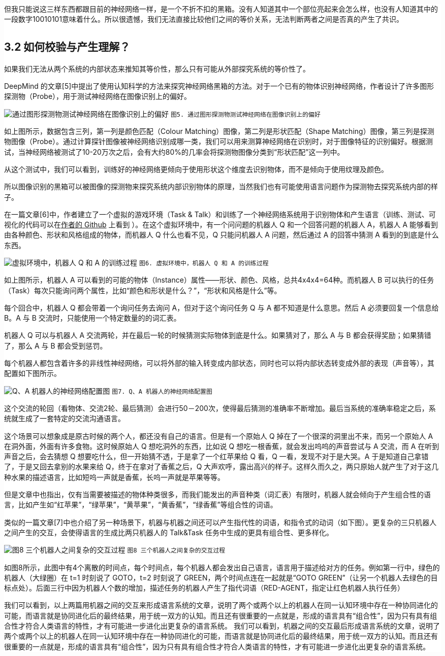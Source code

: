 但我只能说这三样东西都跟目前的神经网络一样，是一个不折不扣的黑箱。没有人知道其中一个部位亮起来会怎么样，也没有人知道其中的一段数字10010101意味着什么。所以很遗憾，我们无法直接比较他们之间的等价关系，无法判断两者之间是否真的产生了共识。

## 3.2 如何校验与产生理解？

如果我们无法从两个系统的内部状态来推知其等价性，那么只有可能从外部探究系统的等价性了。

DeepMind 的文章[5]中提出了使用认知科学的方法来探究神经网络黑箱的方法。对于一个已有的物体识别神经网络，作者设计了许多图形探测物（Probe），用于测试神经网络在图像识别上的偏好。

![通过图形探测物测试神经网络在图像识别上的偏好](https://images.gitbook.cn/b840a560-211e-11e8-8509-83b0ee3e2221)
`图5. 通过图形探测物测试神经网络在图像识别上的偏好`

如上图所示，数据包含三列，第一列是颜色匹配（Colour Matching）图像，第二列是形状匹配（Shape Matching）图像，第三列是探测物图像（Probe）。通过计算探针图像被神经网络识别成哪一类，我们可以用来测算神经网络在识别时，对于图像特征的识别偏好。根据测试，当神经网络被测试了10-20万次之后，会有大约80%的几率会将探测物图像分类到“形状匹配”这一列中。

从这个测试中，我们可以看到，训练好的神经网络更倾向于使用形状这个维度去识别物体，而不是倾向于使用纹理及颜色。

所以图像识别的黑箱可以被图像的探测物来探究系统内部识别物体的原理，当然我们也有可能使用语言问题作为探测物去探究系统内部的样子。

在一篇文章[6]中，作者建立了一个虚拟的游戏环境（Task & Talk）和训练了一个神经网络系统用于识别物体和产生语言（训练、测试、可视化的代码可以在[作者的 Github](https://github.com/batra-mlp-lab/lang-emerge) 上看到 ）。在这个虚拟环境中，有一个问问题的机器人 Q 和一个回答问题的机器人 A，机器人 A 能够看到由各种颜色、形状和风格组成的物体，而机器人 Q 什么也看不见，Q 只能问机器人 A 问题，然后通过 A 的回答中猜测 A 看到的到底是什么东西。

![虚拟环境中，机器人 Q 和 A 的训练过程](https://images.gitbook.cn/5d7128c0-211f-11e8-8509-83b0ee3e2221)
`图6. 虚拟环境中，机器人 Q 和 A 的训练过程`

如上图所示，机器人 A 可以看到的可能的物体（Instance）属性——形状、颜色、风格，总共4x4x4=64种。而机器人 B 可以执行的任务（Task）每次只能询问两个属性，比如“颜色和形状是什么？”，“形状和风格是什么”等。

每个回合中，机器人 Q 都会带着一个询问任务去询问 A，但对于这个询问任务 Q 与 A 都不知道是什么意思。然后 A 必须要回复一个信息给 B。A 与 B 交流时，只能使用一个特定数量的的词汇表。

机器人 Q 可以与机器人 A 交流两轮，并在最后一轮的时候猜测实际物体到底是什么。如果猜对了，那么 A 与 B 都会获得奖励；如果猜错了，那么 A 与 B 都会受到惩罚。

每个机器人都包含着许多的非线性神经网络，可以将外部的输入转变成内部状态，同时也可以将内部状态转变成外部的表现（声音等），其配置如下图所示。

![Q、A 机器人的神经网络配置图](https://images.gitbook.cn/de979810-1f7d-11e8-b19b-eded55b7cfdd)
`图7. Q、A 机器人的神经网络配置图`

这个交流的轮回（看物体、交流2轮、最后猜测）会进行50－200次，使得最后猜测的准确率不断增加。最后当系统的准确率稳定之后，系统就生成了一套特定的交流沟通语言。

这个场景可以想象成是原古时候的两个人，都还没有自己的语言。但是有一个原始人 Q 掉在了一个很深的洞里出不来，而另一个原始人 A 在洞外面，外面有许多食物。这时候原始人 Q 想吃洞外的东西，比如说 Q 想吃一根香蕉，就会发出呜呜的声音尝试与 A 交流，而 A 在听到声音之后，会去猜想 Q 想要吃什么，但一开始猜不透，于是拿了一个红苹果给 Q 看，Q 一看，发现不对于是大哭。A 于是知道自己拿错了，于是又回去拿别的水果来给 Q，终于在拿对了香蕉之后，Q 大声欢呼，露出高兴的样子。这样久而久之，两只原始人就产生了对于这几种水果的描述语言，比如短呜一声就是香蕉，长呜一声就是苹果等等。

但是文章中也指出，仅有当需要被描述的物体种类很多，而我们能发出的声音种类（词汇表）有限时，机器人就会倾向于产生组合性的语言，比如产生如“红苹果”，“绿苹果”，“黄苹果”，“黄香蕉”，“绿香蕉”等组合性的词语。

类似的一篇文章[7]中也介绍了另一种场景下，机器与机器之间还可以产生指代性的词语，和指令式的动词（如下图）。更复杂的三只机器人之间产生的交互，会使得语言的生成比两只机器人的 Talk&Task 任务中生成的更具有组合性、更多样化。

![图8 三个机器人之间复杂的交互过程](https://images.gitbook.cn/1fe87af0-1f7e-11e8-b19b-eded55b7cfdd)
`图8 三个机器人之间复杂的交互过程`

如图8所示，此图中有4个离散的时间点，每个时间点，每个机器人都会发出自己语言，语言用于描述给对方的任务。例如第一行中，绿色的机器人（大绿圈）在 t=1 时刻说了 GOTO，t=2 时刻说了 GREEN，两个时间点连在一起就是“GOTO GREEN”（让另一个机器人去绿色的目标点处）。后面三行中因为机器人个数的增加，描述任务的机器人产生了指代词语（RED-AGENT，指定让红色机器人执行任务）

我们可以看到，以上两篇用机器之间的交互来形成语言系统的文章，说明了两个或两个以上的机器人在同一认知环境中存在一种协同进化的可能，而语言就是协同进化后的最终结果，用于统一双方的认知。而且还有很重要的一点就是，形成的语言具有“组合性”，因为只有具有组合性才符合人类语言的特性，才有可能进一步进化出更复杂的语言系统。
我们可以看到，机器之间的交互最后形成语言系统的文章，说明了两个或两个以上的机器人在同一认知环境中存在一种协同进化的可能，而语言就是协同进化后的最终结果，用于统一双方的认知。而且还有很重要的一点就是，形成的语言具有“组合性”，因为只有具有组合性才符合人类语言的特性，才有可能进一步进化出更复杂的语言系统。

